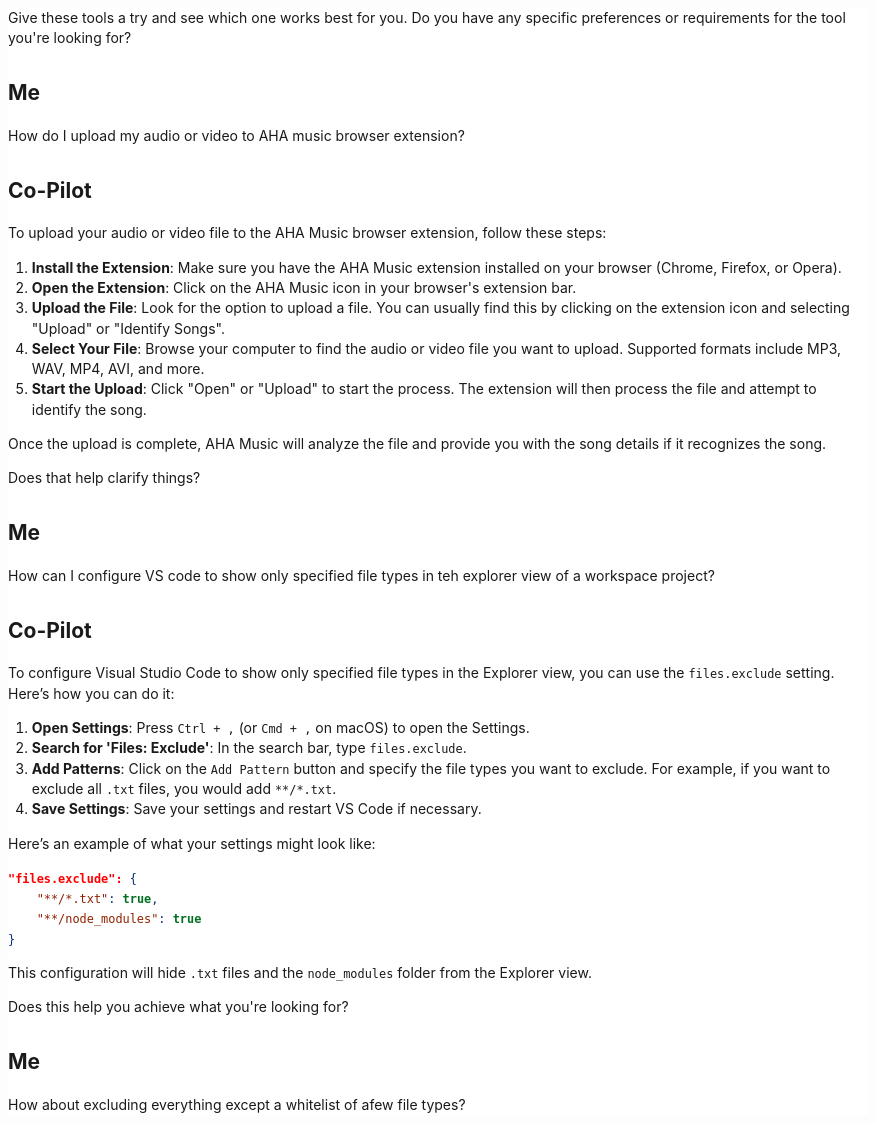 Give these tools a try and see which one works best for you. Do you have any specific preferences or requirements for the tool you're looking for?  

## Me
How do I upload my audio or video to AHA music browser extension?  

## Co-Pilot
To upload your audio or video file to the AHA Music browser extension, follow these steps:

1. **Install the Extension**: Make sure you have the AHA Music extension installed on your browser (Chrome, Firefox, or Opera).
2. **Open the Extension**: Click on the AHA Music icon in your browser's extension bar.
3. **Upload the File**: Look for the option to upload a file. You can usually find this by clicking on the extension icon and selecting "Upload" or "Identify Songs".
4. **Select Your File**: Browse your computer to find the audio or video file you want to upload. Supported formats include MP3, WAV, MP4, AVI, and more.
5. **Start the Upload**: Click "Open" or "Upload" to start the process. The extension will then process the file and attempt to identify the song.

Once the upload is complete, AHA Music will analyze the file and provide you with the song details if it recognizes the song.

Does that help clarify things?  

## Me
How can I configure VS code to show only specified file types in teh explorer view of a workspace project?  

## Co-Pilot
To configure Visual Studio Code to show only specified file types in the Explorer view, you can use the `files.exclude` setting. Here’s how you can do it:

1. **Open Settings**: Press `Ctrl + ,` (or `Cmd + ,` on macOS) to open the Settings.
2. **Search for 'Files: Exclude'**: In the search bar, type `files.exclude`.
3. **Add Patterns**: Click on the `Add Pattern` button and specify the file types you want to exclude. For example, if you want to exclude all `.txt` files, you would add `**/*.txt`.
4. **Save Settings**: Save your settings and restart VS Code if necessary.

Here’s an example of what your settings might look like:
```json
"files.exclude": {
    "**/*.txt": true,
    "**/node_modules": true
}
```

This configuration will hide `.txt` files and the `node_modules` folder from the Explorer view.

Does this help you achieve what you're looking for?  

## Me
How about excluding everything except a whitelist of afew file types?  

